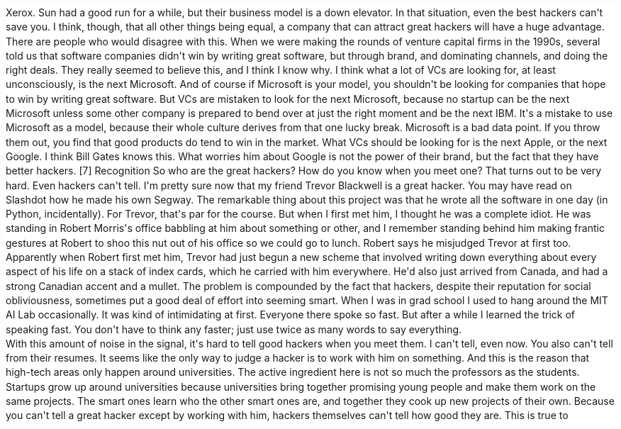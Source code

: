 Xerox.  Sun had a good run for a while, but their business model
is a down elevator.  In that situation, even the best hackers can't
save you.
I think, though, that all other things being equal, a company that
can attract great hackers will have a huge advantage.  There are
people who would disagree with this.  When we were making the rounds
of venture capital firms in the 1990s, several told us that software
companies didn't win by writing great software, but through brand,
and dominating channels, and doing the right deals.
They really seemed to believe this, and I think I know why.  I
think what a lot of VCs are looking for, at least unconsciously,
is the next Microsoft.  And of course if Microsoft is your model,
you shouldn't be looking for companies that hope to win by writing
great software.  But VCs are mistaken to look for the next Microsoft,
because no startup can be the next Microsoft unless some other
company is prepared to bend over at just the right moment and be
the next IBM.
It's a mistake to use Microsoft as a model, because their whole
culture derives from that one lucky break.  Microsoft is a bad data
point.  If you throw them out, you find that good products do tend
to win in the market.  What VCs should be looking for is the next
Apple, or the next Google.
I think Bill Gates knows this.  What worries him about Google is
not the power of their brand, but the fact that they have
better hackers. [7]
Recognition
So who are the great hackers?  How do you know when you meet one?
That turns out to be very hard.  Even hackers can't tell.  I'm
pretty sure now that my friend Trevor Blackwell is a great hacker.
You may have read on Slashdot how he made his 
own Segway.  The
remarkable thing about this project was that he wrote all the
software in one day (in Python, incidentally).
For Trevor, that's
par for the course.  But when I first met him, I thought he was a
complete idiot.  He was standing in Robert Morris's office babbling
at him about something or other, and I remember standing behind
him making frantic gestures at Robert to shoo this nut out of his
office so we could go to lunch.  Robert says he misjudged Trevor
at first too.  Apparently when Robert first met him, Trevor had
just begun a new scheme that involved writing down everything about
every aspect of his life on a stack of index cards, which he carried
with him everywhere.  He'd also just arrived from Canada, and had
a strong Canadian accent and a mullet.
The problem is compounded by the fact that hackers, despite their
reputation for social obliviousness, sometimes put a good deal of
effort into seeming smart.  When I was in grad school I used to
hang around the MIT AI Lab occasionally. It was kind of intimidating
at first.  Everyone there spoke so fast.  But after a while I
learned the trick of speaking fast.  You don't have to think any
faster; just use twice as many words to say everything.  
With this amount of noise in the signal, it's hard to tell good
hackers when you meet them.  I can't tell, even now.  You also
can't tell from their resumes.  It seems like the only way to judge
a hacker is to work with him on something.
And this is the reason that high-tech areas 
only happen around universities.  The active ingredient
here is not so much the professors as the students.  Startups grow up
around universities because universities bring together promising young
people and make them work on the same projects.  The
smart ones learn who the other smart ones are, and together
they cook up new projects of their own.
Because you can't tell a great hacker except by working with him,
hackers themselves can't tell how good they are.  This is true to